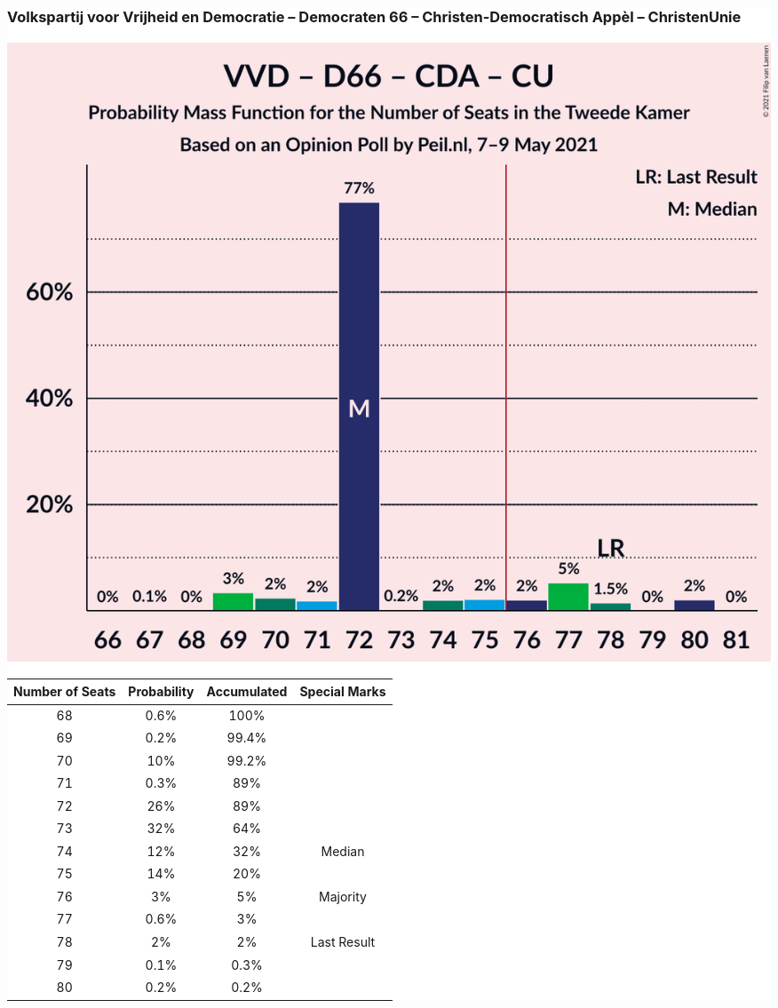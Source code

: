 ### Volkspartij voor Vrijheid en Democratie – Democraten 66 – Christen-Democratisch Appèl – ChristenUnie

![Graph with seats probability mass function not yet produced](2021-05-09-Peilnl-coalitions-seats-pmf-vvd–d66–cda–cu.png "Seats Probability Mass Function")

| Number of Seats | Probability | Accumulated | Special Marks |
|:---------------:|:-----------:|:-----------:|:-------------:|
| 68 | 0.6% | 100% |  |
| 69 | 0.2% | 99.4% |  |
| 70 | 10% | 99.2% |  |
| 71 | 0.3% | 89% |  |
| 72 | 26% | 89% |  |
| 73 | 32% | 64% |  |
| 74 | 12% | 32% | Median |
| 75 | 14% | 20% |  |
| 76 | 3% | 5% | Majority |
| 77 | 0.6% | 3% |  |
| 78 | 2% | 2% | Last Result |
| 79 | 0.1% | 0.3% |  |
| 80 | 0.2% | 0.2% |  |
